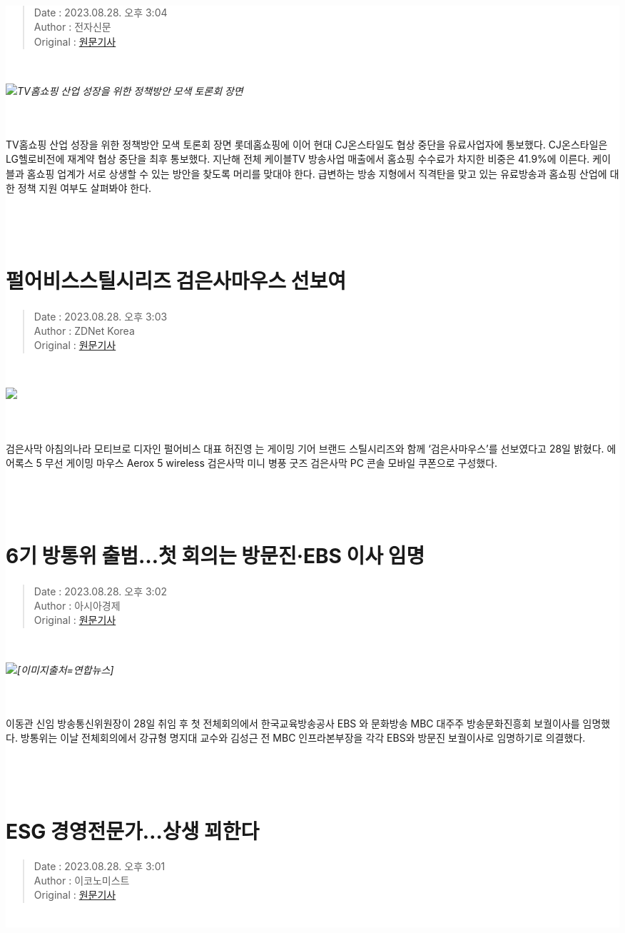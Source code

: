 > Date : 2023.08.28. 오후 3:04  
> Author : 전자신문  
> Original : [원문기사](https://n.news.naver.com/mnews/article/030/0003130079?sid=105)  
<br/>  
  
<img src="https://imgnews.pstatic.net/image/030/2023/08/28/0003130079_001_20230828150401075.png?type=w647" id="img1"></img><em class="img_desc">TV홈쇼핑 산업 성장을 위한 정책방안 모색 토론회 장면</em>  
<br/><br/>  
  
TV홈쇼핑 산업 성장을 위한 정책방안 모색 토론회 장면 롯데홈쇼핑에 이어 현대 CJ온스타일도 협상 중단을 유료사업자에 통보했다.
CJ온스타일은 LG헬로비전에 재계약 협상 중단을 최후 통보했다.
지난해 전체 케이블TV 방송사업 매출에서 홈쇼핑 수수료가 차지한 비중은 41.9%에 이른다.
케이블과 홈쇼핑 업계가 서로 상생할 수 있는 방안을 찾도록 머리를 맞대야 한다.
급변하는 방송 지형에서 직격탄을 맞고 있는 유료방송과 홈쇼핑 산업에 대한 정책 지원 여부도 살펴봐야 한다.  
<br/><br/><br/>  

  
# 펄어비스스틸시리즈 검은사마우스 선보여  
  
> Date : 2023.08.28. 오후 3:03  
> Author : ZDNet Korea  
> Original : [원문기사](https://n.news.naver.com/mnews/article/092/0002303211?sid=105)  
<br/>  
  
<img src="https://imgnews.pstatic.net/image/092/2023/08/28/0002303211_001_20230828150301208.jpg?type=w647" id="img1"></img>  
<br/><br/>  
  
검은사막 아침의나라 모티브로 디자인 펄어비스 대표 허진영 는 게이밍 기어 브랜드 스틸시리즈와 함께 ‘검은사마우스’를 선보였다고 28일 밝혔다.
에어록스 5 무선 게이밍 마우스 Aerox 5 wireless 검은사막 미니 병풍 굿즈 검은사막 PC 콘솔 모바일 쿠폰으로 구성했다.  
<br/><br/><br/>  

  
# 6기 방통위 출범…첫 회의는 방문진·EBS 이사 임명  
  
> Date : 2023.08.28. 오후 3:02  
> Author : 아시아경제  
> Original : [원문기사](https://n.news.naver.com/mnews/article/277/0005305884?sid=105)  
<br/>  
  
<img src="https://imgnews.pstatic.net/image/277/2023/08/28/0005305884_001_20230828150205116.jpg?type=w647" id="img1"></img><em class="img_desc">[이미지출처=연합뉴스]</em>  
<br/><br/>  
  
이동관 신임 방송통신위원장이 28일 취임 후 첫 전체회의에서 한국교육방송공사 EBS 와 문화방송 MBC 대주주 방송문화진흥회 보궐이사를 임명했다.
방통위는 이날 전체회의에서 강규형 명지대 교수와 김성근 전 MBC 인프라본부장을 각각 EBS와 방문진 보궐이사로 임명하기로 의결했다.  
<br/><br/><br/>  

  
# ESG 경영전문가…상생 꾀한다  
  
> Date : 2023.08.28. 오후 3:01  
> Author : 이코노미스트  
> Original : [원문기사](https://n.news.naver.com/mnews/article/243/0000049390?sid=105)  
<br/>  
  
